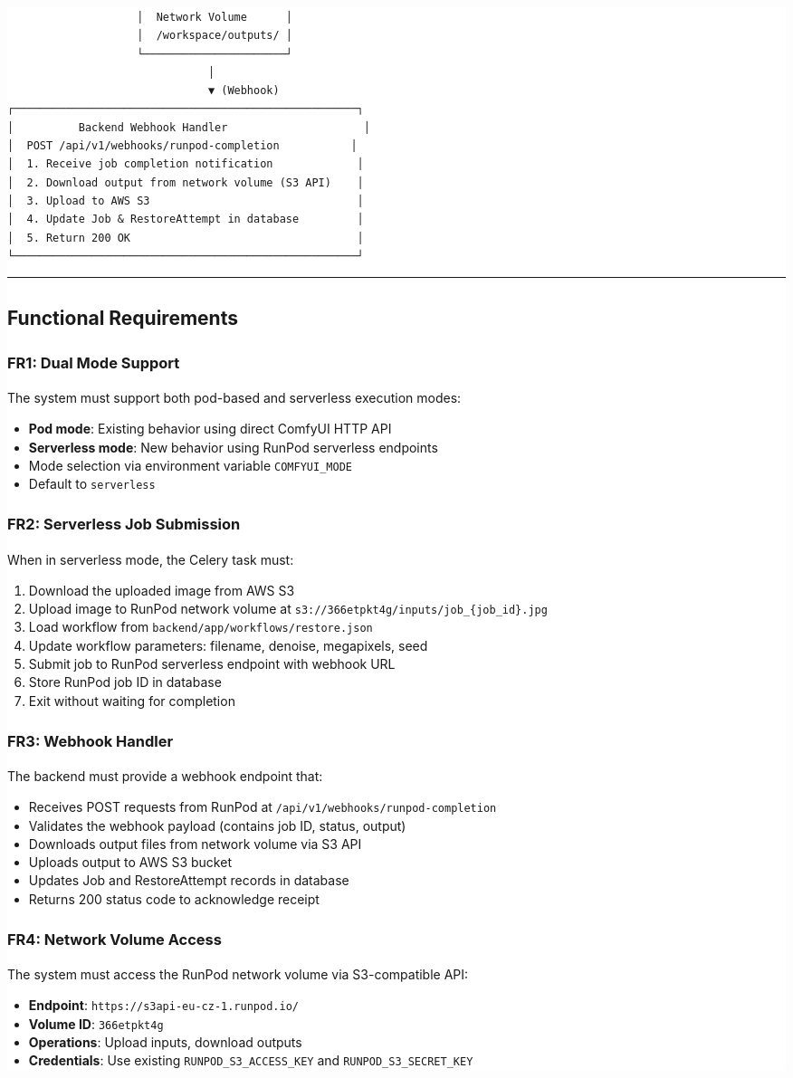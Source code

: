 ```
                    │  Network Volume      │
                    │  /workspace/outputs/ │
                    └──────────────────────┘
                               │
                               ▼ (Webhook)
┌─────────────────────────────────────────────────────┐
│          Backend Webhook Handler                     │
│  POST /api/v1/webhooks/runpod-completion           │
│  1. Receive job completion notification             │
│  2. Download output from network volume (S3 API)    │
│  3. Upload to AWS S3                                │
│  4. Update Job & RestoreAttempt in database         │
│  5. Return 200 OK                                   │
└─────────────────────────────────────────────────────┘
```

---

## Functional Requirements

### FR1: Dual Mode Support
The system must support both pod-based and serverless execution modes:
- **Pod mode**: Existing behavior using direct ComfyUI HTTP API
- **Serverless mode**: New behavior using RunPod serverless endpoints
- Mode selection via environment variable `COMFYUI_MODE`
- Default to `serverless`

### FR2: Serverless Job Submission
When in serverless mode, the Celery task must:
1. Download the uploaded image from AWS S3
2. Upload image to RunPod network volume at `s3://366etpkt4g/inputs/job_{job_id}.jpg`
3. Load workflow from `backend/app/workflows/restore.json`
4. Update workflow parameters: filename, denoise, megapixels, seed
5. Submit job to RunPod serverless endpoint with webhook URL
6. Store RunPod job ID in database
7. Exit without waiting for completion

### FR3: Webhook Handler
The backend must provide a webhook endpoint that:
- Receives POST requests from RunPod at `/api/v1/webhooks/runpod-completion`
- Validates the webhook payload (contains job ID, status, output)
- Downloads output files from network volume via S3 API
- Uploads output to AWS S3 bucket
- Updates Job and RestoreAttempt records in database
- Returns 200 status code to acknowledge receipt

### FR4: Network Volume Access
The system must access the RunPod network volume via S3-compatible API:
- **Endpoint**: `https://s3api-eu-cz-1.runpod.io/`
- **Volume ID**: `366etpkt4g`
- **Operations**: Upload inputs, download outputs
- **Credentials**: Use existing `RUNPOD_S3_ACCESS_KEY` and `RUNPOD_S3_SECRET_KEY`
